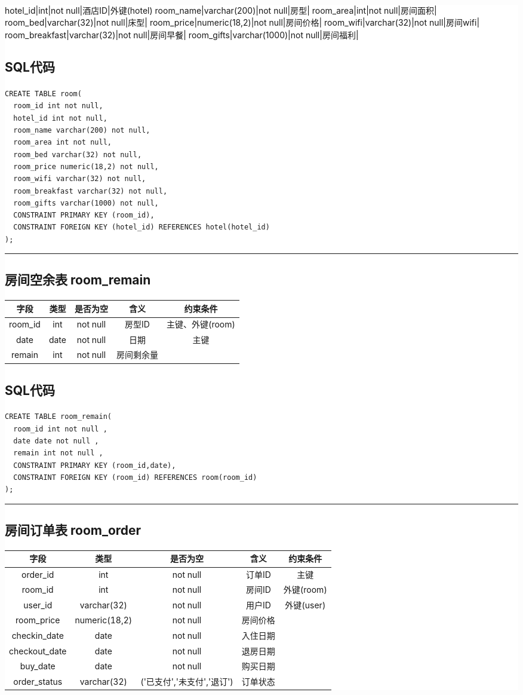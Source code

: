 hotel_id|int|not null|酒店ID|外键(hotel)
room_name|varchar(200)|not null|房型|
room_area|int|not null|房间面积|
room_bed|varchar(32)|not null|床型|
room_price|numeric(18,2)|not null|房间价格|
room_wifi|varchar(32)|not null|房间wifi|
room_breakfast|varchar(32)|not null|房间早餐|
room_gifts|varchar(1000)|not null|房间福利|

## SQL代码
```
CREATE TABLE room(
  room_id int not null,
  hotel_id int not null,
  room_name varchar(200) not null,
  room_area int not null,
  room_bed varchar(32) not null,
  room_price numeric(18,2) not null,
  room_wifi varchar(32) not null,
  room_breakfast varchar(32) not null,
  room_gifts varchar(1000) not null,
  CONSTRAINT PRIMARY KEY (room_id),
  CONSTRAINT FOREIGN KEY (hotel_id) REFERENCES hotel(hotel_id)
);
```
---
## 房间空余表 room_remain

字段|类型|是否为空|含义|约束条件
:-:|:-:|:-:|:-:|:-:
room_id|int|not null|房型ID|主键、外键(room)
date|date|not null|日期|主键
remain|int|not null|房间剩余量|

## SQL代码
```
CREATE TABLE room_remain(
  room_id int not null ,
  date date not null ,
  remain int not null ,
  CONSTRAINT PRIMARY KEY (room_id,date),
  CONSTRAINT FOREIGN KEY (room_id) REFERENCES room(room_id)
);
```
---
## 房间订单表 room_order

字段|类型|是否为空|含义|约束条件
:-:|:-:|:-:|:-:|:-:
order_id|int|not null|订单ID|主键
room_id|int|not null|房间ID|外键(room)
user_id|varchar(32)|not null|用户ID|外键(user)
room_price|numeric(18,2)|not null|房间价格|
checkin_date|date|not null|入住日期|
checkout_date|date|not null|退房日期|
buy_date|date|not null|购买日期|
order_status|varchar(32)|('已支付','未支付','退订')|订单状态|
